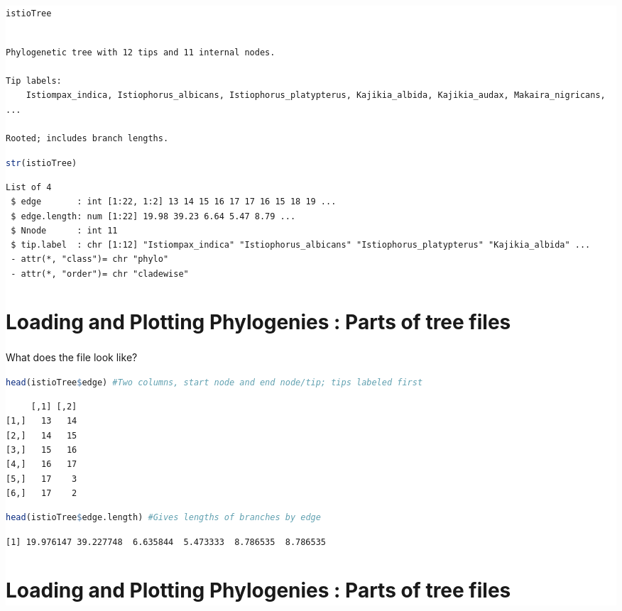 
```r
istioTree
```

```

Phylogenetic tree with 12 tips and 11 internal nodes.

Tip labels:
	Istiompax_indica, Istiophorus_albicans, Istiophorus_platypterus, Kajikia_albida, Kajikia_audax, Makaira_nigricans, ...

Rooted; includes branch lengths.
```

```r
str(istioTree)
```

```
List of 4
 $ edge       : int [1:22, 1:2] 13 14 15 16 17 17 16 15 18 19 ...
 $ edge.length: num [1:22] 19.98 39.23 6.64 5.47 8.79 ...
 $ Nnode      : int 11
 $ tip.label  : chr [1:12] "Istiompax_indica" "Istiophorus_albicans" "Istiophorus_platypterus" "Kajikia_albida" ...
 - attr(*, "class")= chr "phylo"
 - attr(*, "order")= chr "cladewise"
```

Loading and Plotting Phylogenies : Parts of tree files
========================================================

What does the file look like?


```r
head(istioTree$edge) #Two columns, start node and end node/tip; tips labeled first
```

```
     [,1] [,2]
[1,]   13   14
[2,]   14   15
[3,]   15   16
[4,]   16   17
[5,]   17    3
[6,]   17    2
```

```r
head(istioTree$edge.length) #Gives lengths of branches by edge
```

```
[1] 19.976147 39.227748  6.635844  5.473333  8.786535  8.786535
```

Loading and Plotting Phylogenies : Parts of tree files
========================================================
